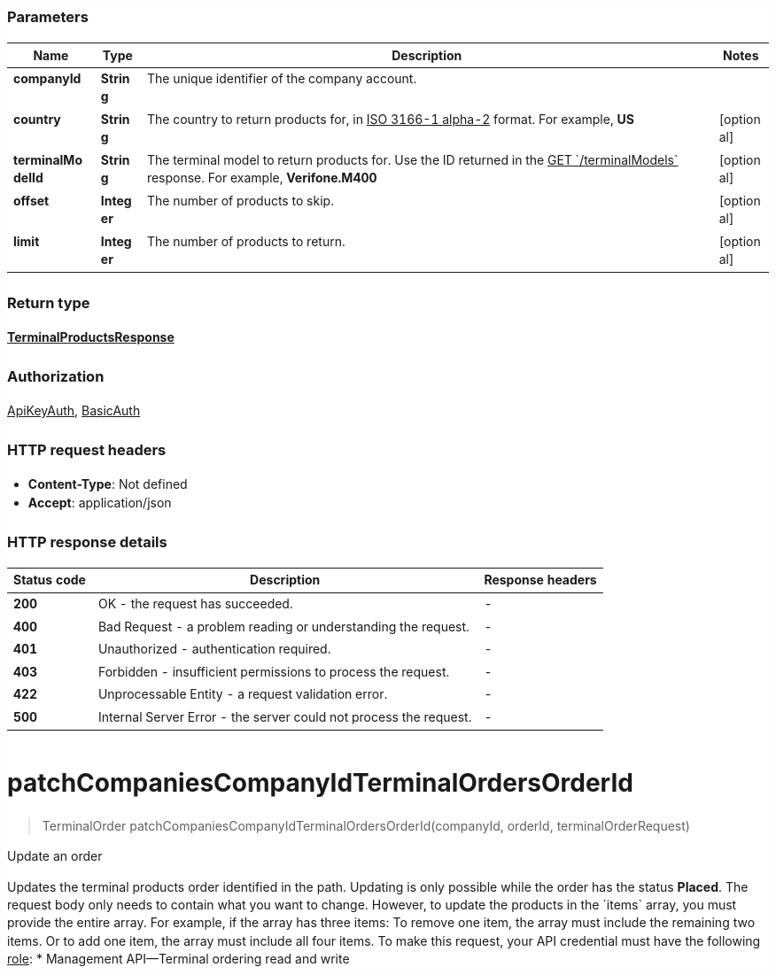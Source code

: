 ### Parameters

| Name | Type | Description  | Notes |
|------------- | ------------- | ------------- | -------------|
| **companyId** | **String**| The unique identifier of the company account. | |
| **country** | **String**| The country to return products for, in [ISO 3166-1 alpha-2](https://en.wikipedia.org/wiki/ISO_3166-1_alpha-2) format. For example, **US** | [optional] |
| **terminalModelId** | **String**| The terminal model to return products for. Use the ID returned in the [GET &#x60;/terminalModels&#x60;](https://docs.adyen.com/api-explorer/#/ManagementService/latest/get/terminalModels) response. For example, **Verifone.M400** | [optional] |
| **offset** | **Integer**| The number of products to skip. | [optional] |
| **limit** | **Integer**| The number of products to return. | [optional] |

### Return type

[**TerminalProductsResponse**](TerminalProductsResponse.md)

### Authorization

[ApiKeyAuth](../README.md#ApiKeyAuth), [BasicAuth](../README.md#BasicAuth)

### HTTP request headers

 - **Content-Type**: Not defined
 - **Accept**: application/json

### HTTP response details
| Status code | Description | Response headers |
|-------------|-------------|------------------|
| **200** | OK - the request has succeeded. |  -  |
| **400** | Bad Request - a problem reading or understanding the request. |  -  |
| **401** | Unauthorized - authentication required. |  -  |
| **403** | Forbidden - insufficient permissions to process the request. |  -  |
| **422** | Unprocessable Entity - a request validation error. |  -  |
| **500** | Internal Server Error - the server could not process the request. |  -  |

<a name="patchCompaniesCompanyIdTerminalOrdersOrderId"></a>
# **patchCompaniesCompanyIdTerminalOrdersOrderId**
> TerminalOrder patchCompaniesCompanyIdTerminalOrdersOrderId(companyId, orderId, terminalOrderRequest)

Update an order

Updates the terminal products order identified in the path. Updating is only possible while the order has the status **Placed**.  The request body only needs to contain what you want to change.  However, to update the products in the &#x60;items&#x60; array, you must provide the entire array. For example, if the array has three items:  To remove one item, the array must include the remaining two items. Or to add one item, the array must include all four items.  To make this request, your API credential must have the following [role](https://docs.adyen.com/development-resources/api-credentials#api-permissions): * Management API—Terminal ordering read and write
